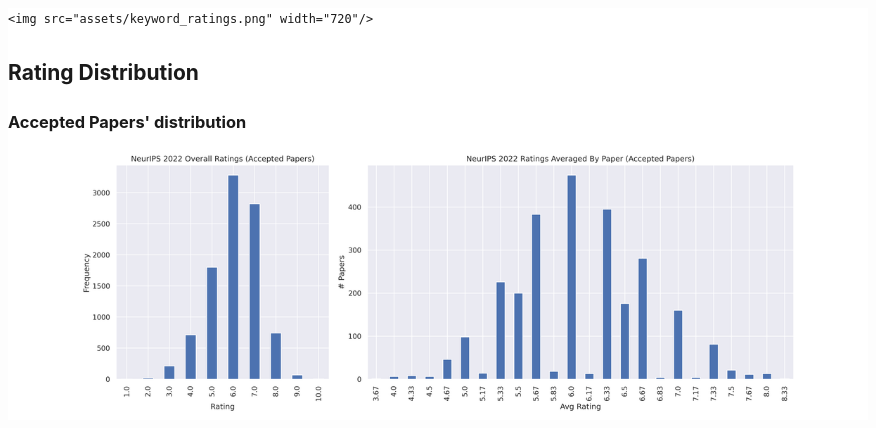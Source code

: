     <img src="assets/keyword_ratings.png" width="720"/>
</p>

## Rating Distribution

### Accepted Papers' distribution

<p align="center">
    <img src="assets/accepted_ratings_dist.png" width="720"/>
</p>
